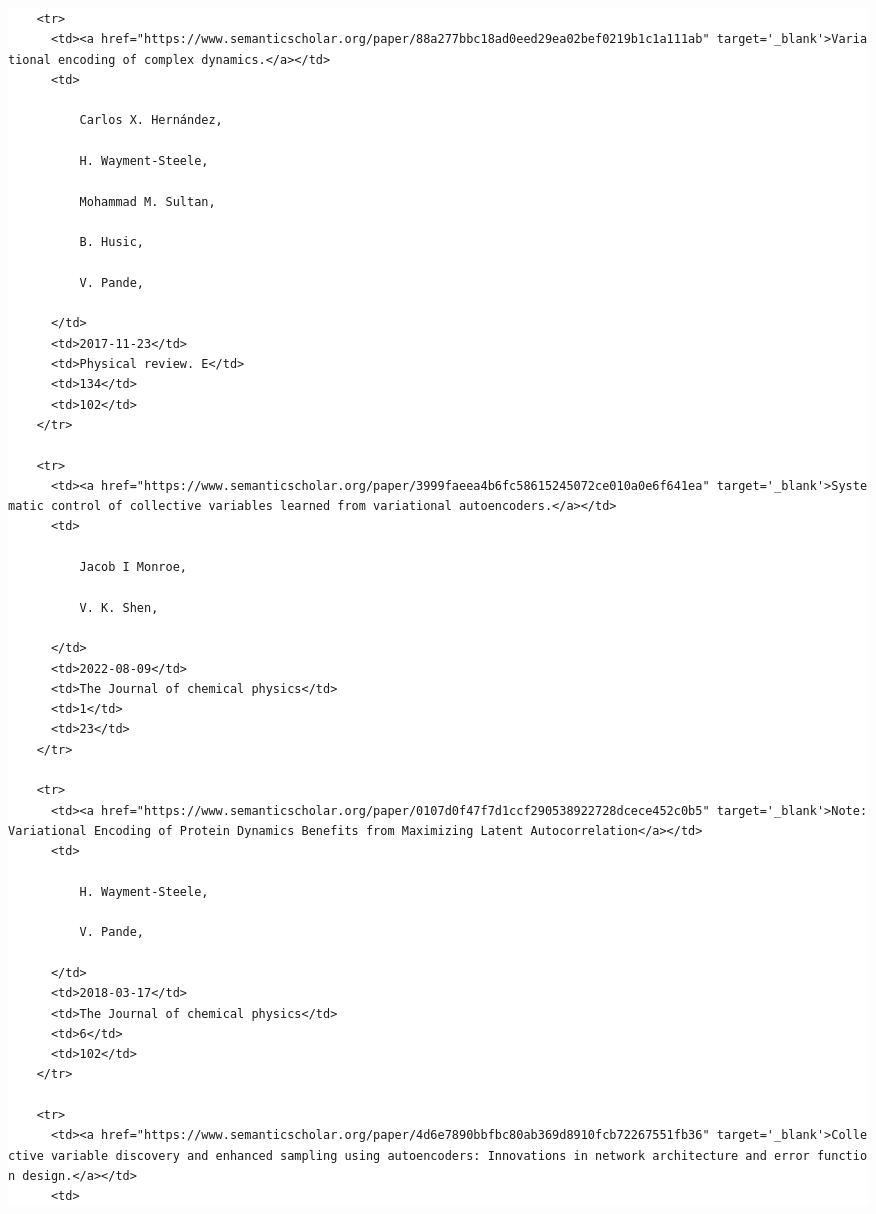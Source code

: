         <tr>
          <td><a href="https://www.semanticscholar.org/paper/88a277bbc18ad0eed29ea02bef0219b1c1a111ab" target='_blank'>Variational encoding of complex dynamics.</a></td>
          <td>
            
              Carlos X. Hernández,
            
              H. Wayment-Steele,
            
              Mohammad M. Sultan,
            
              B. Husic,
            
              V. Pande,
            
          </td>
          <td>2017-11-23</td>
          <td>Physical review. E</td>
          <td>134</td>
          <td>102</td>
        </tr>
    
        <tr>
          <td><a href="https://www.semanticscholar.org/paper/3999faeea4b6fc58615245072ce010a0e6f641ea" target='_blank'>Systematic control of collective variables learned from variational autoencoders.</a></td>
          <td>
            
              Jacob I Monroe,
            
              V. K. Shen,
            
          </td>
          <td>2022-08-09</td>
          <td>The Journal of chemical physics</td>
          <td>1</td>
          <td>23</td>
        </tr>
    
        <tr>
          <td><a href="https://www.semanticscholar.org/paper/0107d0f47f7d1ccf290538922728dcece452c0b5" target='_blank'>Note: Variational Encoding of Protein Dynamics Benefits from Maximizing Latent Autocorrelation</a></td>
          <td>
            
              H. Wayment-Steele,
            
              V. Pande,
            
          </td>
          <td>2018-03-17</td>
          <td>The Journal of chemical physics</td>
          <td>6</td>
          <td>102</td>
        </tr>
    
        <tr>
          <td><a href="https://www.semanticscholar.org/paper/4d6e7890bbfbc80ab369d8910fcb72267551fb36" target='_blank'>Collective variable discovery and enhanced sampling using autoencoders: Innovations in network architecture and error function design.</a></td>
          <td>
            